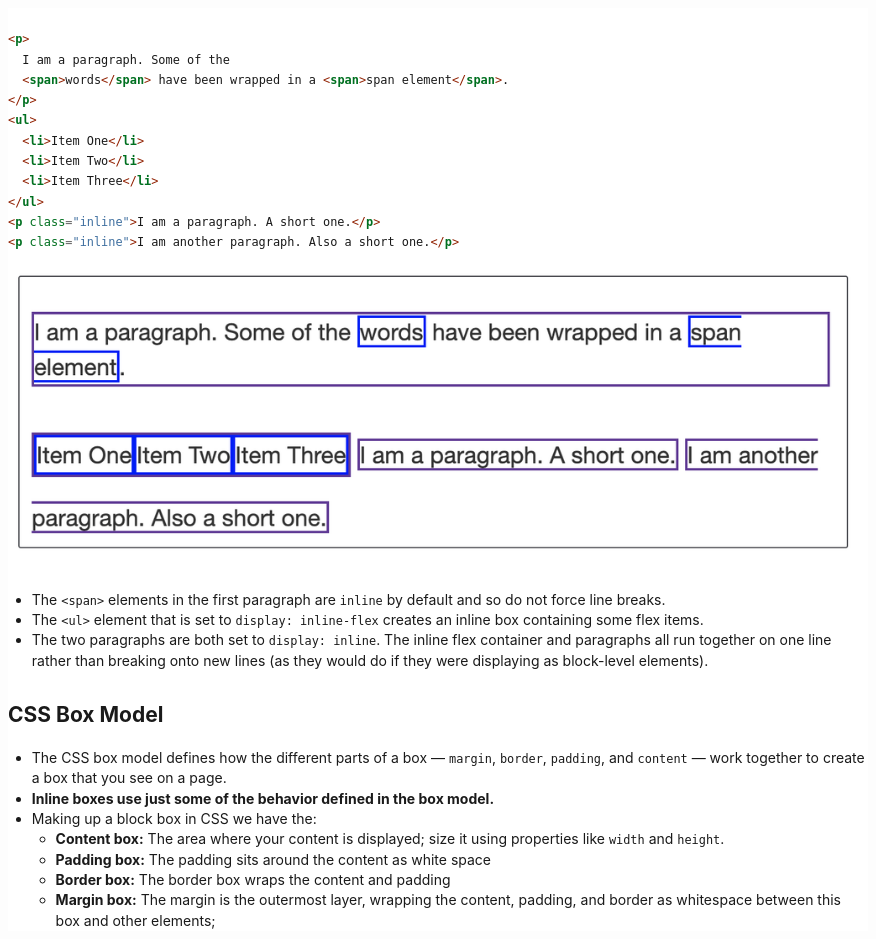 ```html

<p>
  I am a paragraph. Some of the
  <span>words</span> have been wrapped in a <span>span element</span>.
</p>
<ul>
  <li>Item One</li>
  <li>Item Two</li>
  <li>Item Three</li>
</ul>
<p class="inline">I am a paragraph. A short one.</p>
<p class="inline">I am another paragraph. Also a short one.</p>
```

![](./css-box-model-example-2.png)

- The `<span>` elements in the first paragraph are `inline` by default and so do not force line breaks.
- The `<ul>` element that is set to `display: inline-flex` creates an inline box containing some flex items.
- The two paragraphs are both set to `display: inline`. The inline flex container and paragraphs all run together on one line rather than breaking onto new lines (as they would do if they were displaying as block-level elements).

## CSS Box Model

- The CSS box model defines how the different parts of a box — `margin`, `border`, `padding`, and `content` — work together to create a box that you see on a page.
- **Inline boxes use just some of the behavior defined in the box model.**
- Making up a block box in CSS we have the:
  - **Content box:** The area where your content is displayed; size it using properties like `width` and `height`.
  - **Padding box:** The padding sits around the content as white space
  - **Border box:** The border box wraps the content and padding
  - **Margin box:** The margin is the outermost layer, wrapping the content, padding, and border as whitespace between this box and other elements;
